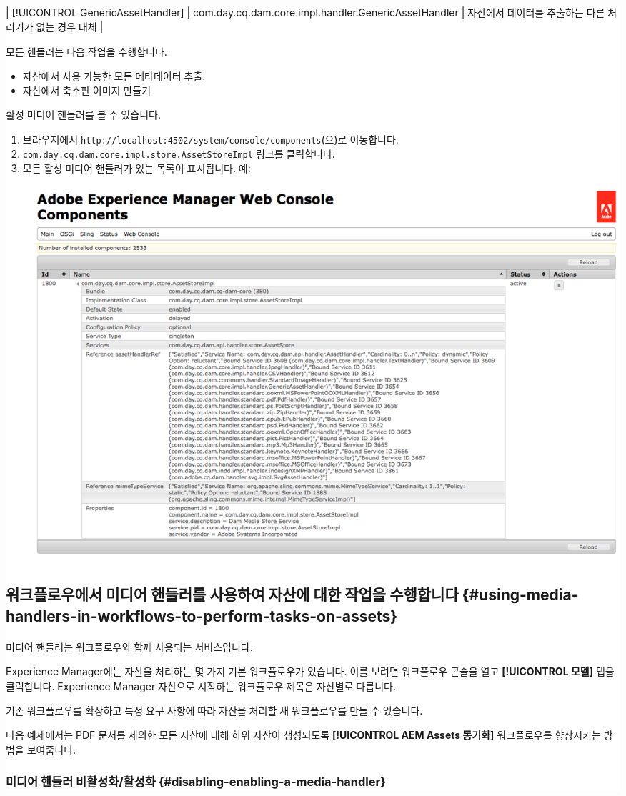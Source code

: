 | [!UICONTROL GenericAssetHandler] | com.day.cq.dam.core.impl.handler.GenericAssetHandler | 자산에서 데이터를 추출하는 다른 처리기가 없는 경우 대체 |

모든 핸들러는 다음 작업을 수행합니다.

* 자산에서 사용 가능한 모든 메타데이터 추출.
* 자산에서 축소판 이미지 만들기

활성 미디어 핸들러를 볼 수 있습니다.

1. 브라우저에서 `http://localhost:4502/system/console/components`(으)로 이동합니다.
1. `com.day.cq.dam.core.impl.store.AssetStoreImpl` 링크를 클릭합니다.
1. 모든 활성 미디어 핸들러가 있는 목록이 표시됩니다. 예:

![chlimage_1-437](assets/chlimage_1-437.png)

## 워크플로우에서 미디어 핸들러를 사용하여 자산에 대한 작업을 수행합니다 {#using-media-handlers-in-workflows-to-perform-tasks-on-assets}

미디어 핸들러는 워크플로우와 함께 사용되는 서비스입니다.

Experience Manager에는 자산을 처리하는 몇 가지 기본 워크플로우가 있습니다. 이를 보려면 워크플로우 콘솔을 열고 **[!UICONTROL 모델]** 탭을 클릭합니다. Experience Manager 자산으로 시작하는 워크플로우 제목은 자산별로 다릅니다.

기존 워크플로우를 확장하고 특정 요구 사항에 따라 자산을 처리할 새 워크플로우를 만들 수 있습니다.

다음 예제에서는 PDF 문서를 제외한 모든 자산에 대해 하위 자산이 생성되도록 **[!UICONTROL AEM Assets 동기화]** 워크플로우를 향상시키는 방법을 보여줍니다.

### 미디어 핸들러 비활성화/활성화 {#disabling-enabling-a-media-handler}
